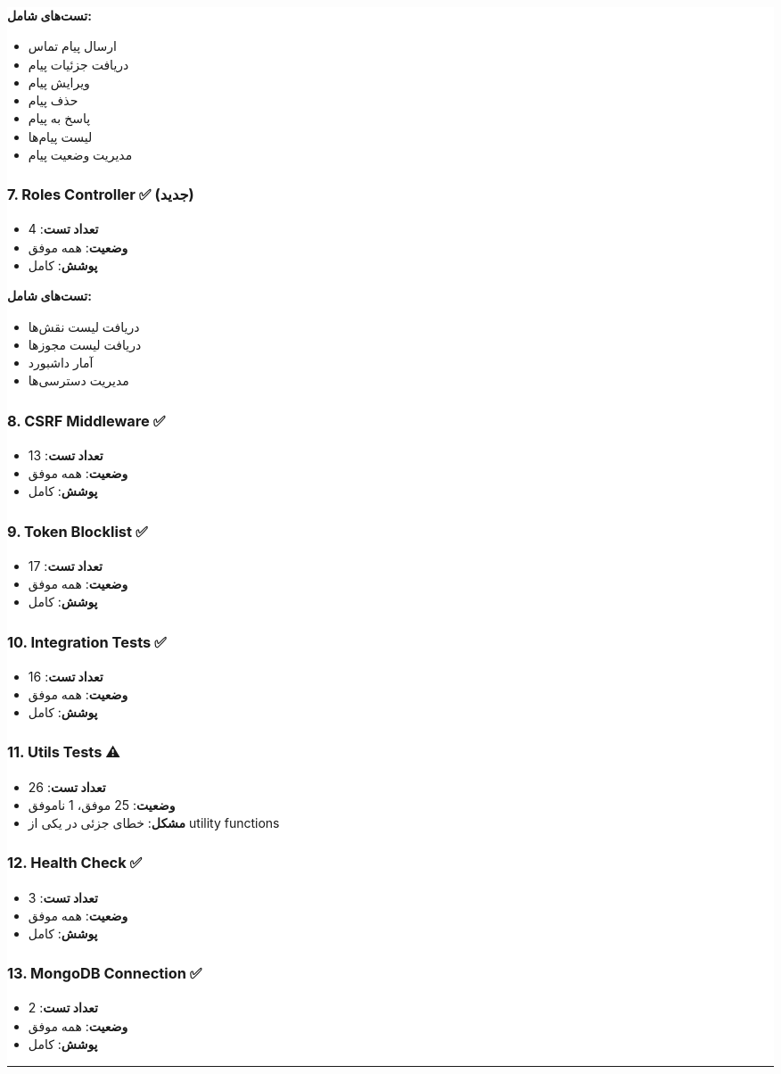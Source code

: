 **تست‌های شامل:**
- ارسال پیام تماس
- دریافت جزئیات پیام
- ویرایش پیام
- حذف پیام
- پاسخ به پیام
- لیست پیام‌ها
- مدیریت وضعیت پیام

### 7. **Roles Controller** ✅ (جدید)
- **تعداد تست**: 4
- **وضعیت**: همه موفق
- **پوشش**: کامل

**تست‌های شامل:**
- دریافت لیست نقش‌ها
- دریافت لیست مجوزها
- آمار داشبورد
- مدیریت دسترسی‌ها

### 8. **CSRF Middleware** ✅
- **تعداد تست**: 13
- **وضعیت**: همه موفق
- **پوشش**: کامل

### 9. **Token Blocklist** ✅
- **تعداد تست**: 17
- **وضعیت**: همه موفق
- **پوشش**: کامل

### 10. **Integration Tests** ✅
- **تعداد تست**: 16
- **وضعیت**: همه موفق
- **پوشش**: کامل

### 11. **Utils Tests** ⚠️
- **تعداد تست**: 26
- **وضعیت**: 25 موفق، 1 ناموفق
- **مشکل**: خطای جزئی در یکی از utility functions

### 12. **Health Check** ✅
- **تعداد تست**: 3
- **وضعیت**: همه موفق
- **پوشش**: کامل

### 13. **MongoDB Connection** ✅
- **تعداد تست**: 2
- **وضعیت**: همه موفق
- **پوشش**: کامل

---